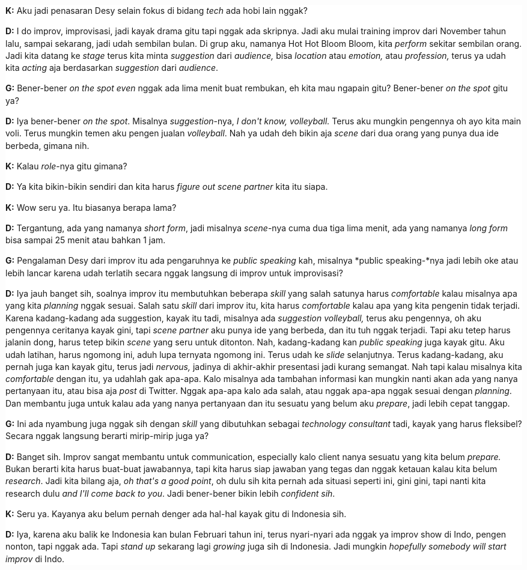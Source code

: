 **K:** Aku jadi penasaran Desy selain fokus di bidang _tech_ ada hobi lain nggak?

**D:** I do improv, improvisasi, jadi kayak drama gitu tapi nggak ada skripnya. Jadi aku mulai training improv dari November tahun lalu, sampai sekarang, jadi udah sembilan bulan. Di grup aku, namanya Hot Hot Bloom Bloom, kita _perform_ sekitar sembilan orang. Jadi kita datang ke _stage_ terus kita minta _suggestion_ dari _audience,_ bisa _location_ atau _emotion,_ atau _profession,_ terus ya udah kita _acting_ aja berdasarkan _suggestion_ dari _audience_.

**G:** Bener-bener _on the spot even_ nggak ada lima menit buat rembukan, eh kita mau ngapain gitu? Bener-bener _on the spot_ gitu ya?

**D:** Iya bener-bener _on the spot_. Misalnya _suggestion_-nya, _I don't know, volleyball._ Terus aku mungkin pengennya oh ayo kita main voli. Terus mungkin temen aku pengen jualan _volleyball_. Nah ya udah deh bikin aja _scene_ dari dua orang yang punya dua ide berbeda, gimana nih.

**K:** Kalau _role_-nya gitu gimana?

**D:** Ya kita bikin-bikin sendiri dan kita harus _figure out scene partner_ kita itu siapa.

**K:** Wow seru ya. Itu biasanya berapa lama?

**D:** Tergantung, ada yang namanya _short form_, jadi misalnya _scene_-nya cuma dua tiga lima menit, ada yang namanya _long form_ bisa sampai 25 menit atau bahkan 1 jam.

**G:** Pengalaman Desy dari improv itu ada pengaruhnya ke _public speaking_ kah, misalnya *public speaking-*nya jadi lebih oke atau lebih lancar karena udah terlatih secara nggak langsung di improv untuk improvisasi?

**D:** Iya jauh banget sih, soalnya improv itu membutuhkan beberapa _skill_ yang salah satunya harus _comfortable_ kalau misalnya apa yang kita _planning_ nggak sesuai. Salah satu _skill_ dari improv itu, kita harus _comfortable_ kalau apa yang kita pengenin tidak terjadi. Karena kadang-kadang ada suggestion, kayak itu tadi, misalnya ada _suggestion volleyball,_ terus aku pengennya, oh aku pengennya ceritanya kayak gini, tapi _scene partner_ aku punya ide yang berbeda, dan itu tuh nggak terjadi. Tapi aku tetep harus jalanin dong, harus tetep bikin _scene_ yang seru untuk ditonton. Nah, kadang-kadang kan _public speaking_ juga kayak gitu. Aku udah latihan, harus ngomong ini, aduh lupa ternyata ngomong ini. Terus udah ke _slide_ selanjutnya. Terus kadang-kadang, aku pernah juga kan kayak gitu, terus jadi _nervous,_ jadinya di akhir-akhir presentasi jadi kurang semangat. Nah tapi kalau misalnya kita _comfortable_ dengan itu, ya udahlah gak apa-apa. Kalo misalnya ada tambahan informasi kan mungkin nanti akan ada yang nanya pertanyaan itu, atau bisa aja _post_ di Twitter. Nggak apa-apa kalo ada salah, atau nggak apa-apa nggak sesuai dengan _planning_. Dan membantu juga untuk kalau ada yang nanya pertanyaan dan itu sesuatu yang belum aku _prepare_, jadi lebih cepat tanggap.

**G:** Ini ada nyambung juga nggak sih dengan _skill_ yang dibutuhkan sebagai _technology consultant_ tadi, kayak yang harus fleksibel? Secara nggak langsung berarti mirip-mirip juga ya?

**D:** Banget sih. Improv sangat membantu untuk communication, especially kalo client nanya sesuatu yang kita belum _prepare._ Bukan berarti kita harus buat-buat jawabannya, tapi kita harus siap jawaban yang tegas dan nggak ketauan kalau kita belum _research_. Jadi kita bilang aja, _oh that's a good point_, oh dulu sih kita pernah ada situasi seperti ini, gini gini, tapi nanti kita research dulu _and I'll come back to you_. Jadi bener-bener bikin lebih _confident sih_.

**K:** Seru ya. Kayanya aku belum pernah denger ada hal-hal kayak gitu di Indonesia sih.

**D:** Iya, karena aku balik ke Indonesia kan bulan Februari tahun ini, terus nyari-nyari ada nggak ya improv show di Indo, pengen nonton, tapi nggak ada. Tapi _stand up_ sekarang lagi _growing_ juga sih di Indonesia. Jadi mungkin _hopefully_ _somebody will start improv_ di Indo.
